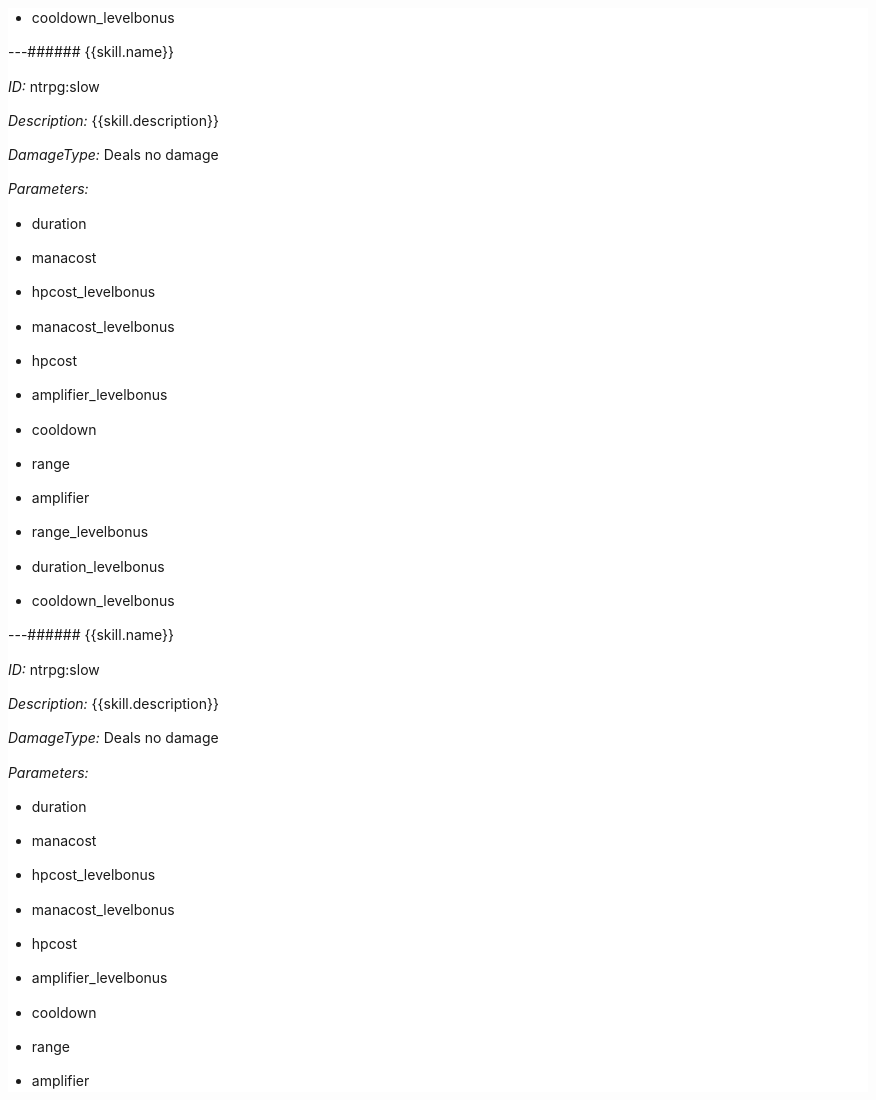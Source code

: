    * cooldown_levelbonus



---###### {{skill.name}}

*ID:* ntrpg:slow

*Description:* {{skill.description}}

*DamageType:* Deals no damage

*Parameters:*

   * duration

   * manacost

   * hpcost_levelbonus

   * manacost_levelbonus

   * hpcost

   * amplifier_levelbonus

   * cooldown

   * range

   * amplifier

   * range_levelbonus

   * duration_levelbonus

   * cooldown_levelbonus



---###### {{skill.name}}

*ID:* ntrpg:slow

*Description:* {{skill.description}}

*DamageType:* Deals no damage

*Parameters:*

   * duration

   * manacost

   * hpcost_levelbonus

   * manacost_levelbonus

   * hpcost

   * amplifier_levelbonus

   * cooldown

   * range

   * amplifier
